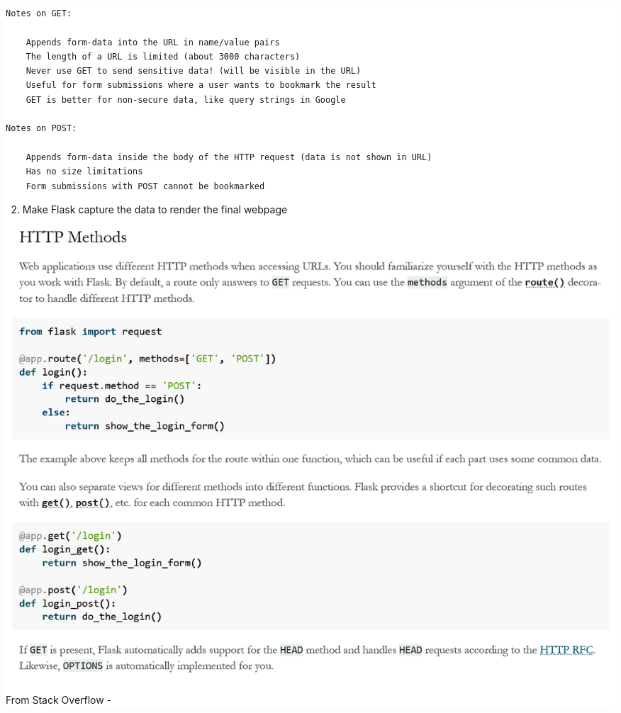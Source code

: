 ```
Notes on GET:

    Appends form-data into the URL in name/value pairs
    The length of a URL is limited (about 3000 characters)
    Never use GET to send sensitive data! (will be visible in the URL)
    Useful for form submissions where a user wants to bookmark the result
    GET is better for non-secure data, like query strings in Google

Notes on POST:

    Appends form-data inside the body of the HTTP request (data is not shown in URL)
    Has no size limitations
    Form submissions with POST cannot be bookmarked
```

2. Make Flask capture the data to render the final webpage

![02](./Images/02.png)

From Stack Overflow - 
